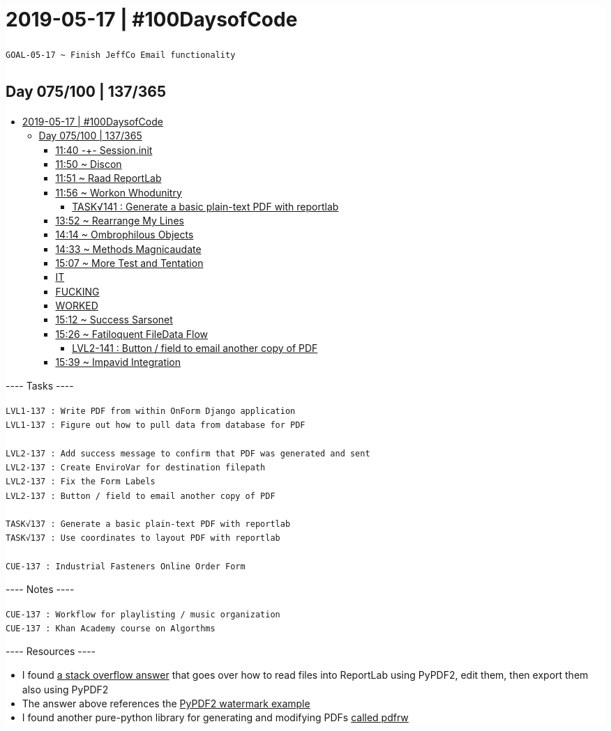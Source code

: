 # 2019-05-17 | #100DaysofCode

    GOAL-05-17 ~ Finish JeffCo Email functionality  

## Day 075/100 | 137/365

- [2019-05-17 | #100DaysofCode](#2019-05-17--100daysofcode)
  - [Day 075/100 | 137/365](#day-075100--137365)
    - [11:40 -+- Session.init](#1140----sessioninit)
    - [11:50 ~ Discon](#1150--discon)
    - [11:51 ~ Raad ReportLab](#1151--raad-reportlab)
    - [11:56 ~ Workon Whodunitry](#1156--workon-whodunitry)
      - [TASK√141 : Generate a basic plain-text PDF with reportlab](#task141--generate-a-basic-plain-text-pdf-with-reportlab)
    - [13:52 ~ Rearrange My Lines](#1352--rearrange-my-lines)
    - [14:14 ~ Ombrophilous Objects](#1414--ombrophilous-objects)
    - [14:33 ~ Methods Magnicaudate](#1433--methods-magnicaudate)
    - [15:07 ~ More Test and Tentation](#1507--more-test-and-tentation)
    - [IT](#it)
    - [FUCKING](#fucking)
    - [WORKED](#worked)
    - [15:12 ~ Success Sarsonet](#1512--success-sarsonet)
    - [15:26 ~ Fatiloquent FileData Flow](#1526--fatiloquent-filedata-flow)
      - [LVL2-141 : Button / field to email another copy of PDF](#lvl2-141--button--field-to-email-another-copy-of-pdf)
    - [15:39 ~ Impavid Integration](#1539--impavid-integration)

---- Tasks ----

    LVL1-137 : Write PDF from within OnForm Django application  
    LVL1-137 : Figure out how to pull data from database for PDF  

    LVL2-137 : Add success message to confirm that PDF was generated and sent  
    LVL2-137 : Create EnviroVar for destination filepath  
    LVL2-137 : Fix the Form Labels  
    LVL2-137 : Button / field to email another copy of PDF  

    TASK√137 : Generate a basic plain-text PDF with reportlab  
    TASK√137 : Use coordinates to layout PDF with reportlab  

    CUE-137 : Industrial Fasteners Online Order Form  

---- Notes ----

    CUE-137 : Workflow for playlisting / music organization  
    CUE-137 : Khan Academy course on Algorthms  

---- Resources ----

- I found [a stack overflow answer](https://stackoverflow.com/questions/1180115/add-text-to-existing-pdf-using-python) that goes over how to read files into ReportLab using PyPDF2, edit them, then export them also using PyPDF2
- The answer above references the [PyPDF2 watermark example](https://github.com/mstamy2/PyPDF2/blob/master/Sample_Code/basic_features.py)
- I found another pure-python library for generating and modifying PDFs [called pdfrw](https://github.com/pmaupin/pdfrw)
